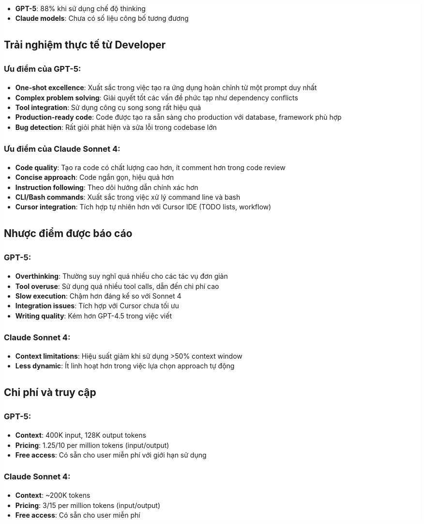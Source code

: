 - **GPT-5**: 88% khi sử dụng chế độ thinking
- **Claude models**: Chưa có số liệu công bố tương đương

## Trải nghiệm thực tế từ Developer

### Ưu điểm của GPT-5:

- **One-shot excellence**: Xuất sắc trong việc tạo ra ứng dụng hoàn chỉnh từ một prompt duy nhất
- **Complex problem solving**: Giải quyết tốt các vấn đề phức tạp như dependency conflicts
- **Tool integration**: Sử dụng công cụ song song rất hiệu quả
- **Production-ready code**: Code được tạo ra sẵn sàng cho production với database, framework phù hợp
- **Bug detection**: Rất giỏi phát hiện và sửa lỗi trong codebase lớn

### Ưu điểm của Claude Sonnet 4:

- **Code quality**: Tạo ra code có chất lượng cao hơn, ít comment hơn trong code review
- **Concise approach**: Code ngắn gọn, hiệu quả hơn
- **Instruction following**: Theo dõi hướng dẫn chính xác hơn
- **CLI/Bash commands**: Xuất sắc trong việc xử lý command line và bash
- **Cursor integration**: Tích hợp tự nhiên hơn với Cursor IDE (TODO lists, workflow)

## Nhược điểm được báo cáo

### GPT-5:

- **Overthinking**: Thường suy nghĩ quá nhiều cho các tác vụ đơn giản
- **Tool overuse**: Sử dụng quá nhiều tool calls, dẫn đến chi phí cao
- **Slow execution**: Chậm hơn đáng kể so với Sonnet 4
- **Integration issues**: Tích hợp với Cursor chưa tối ưu
- **Writing quality**: Kém hơn GPT-4.5 trong việc viết

### Claude Sonnet 4:

- **Context limitations**: Hiệu suất giảm khi sử dụng >50% context window
- **Less dynamic**: Ít linh hoạt hơn trong việc lựa chọn approach tự động

## Chi phí và truy cập

### GPT-5:

- **Context**: 400K input, 128K output tokens
- **Pricing**: $1.25/$10 per million tokens (input/output)
- **Free access**: Có sẵn cho user miễn phí với giới hạn sử dụng

### Claude Sonnet 4:

- **Context**: ~200K tokens
- **Pricing**: $3/$15 per million tokens (input/output)
- **Free access**: Có sẵn cho user miễn phí
